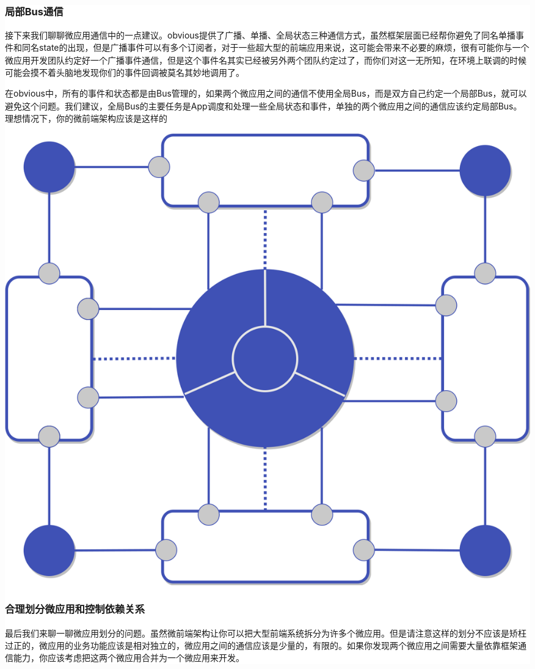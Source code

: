 ### 局部Bus通信
接下来我们聊聊微应用通信中的一点建议。obvious提供了广播、单播、全局状态三种通信方式，虽然框架层面已经帮你避免了同名单播事件和同名state的出现，但是广播事件可以有多个订阅者，对于一些超大型的前端应用来说，这可能会带来不必要的麻烦，很有可能你与一个微应用开发团队约定好一个广播事件通信，但是这个事件名其实已经被另外两个团队约定过了，而你们对这一无所知，在环境上联调的时候可能会摸不着头脑地发现你们的事件回调被莫名其妙地调用了。

在obvious中，所有的事件和状态都是由Bus管理的，如果两个微应用之间的通信不使用全局Bus，而是双方自己约定一个局部Bus，就可以避免这个问题。我们建议，全局Bus的主要任务是App调度和处理一些全局状态和事件，单独的两个微应用之间的通信应该约定局部Bus。理想情况下，你的微前端架构应该是这样的

![](_media/architecture.drawio.svg)

### 合理划分微应用和控制依赖关系
最后我们来聊一聊微应用划分的问题。虽然微前端架构让你可以把大型前端系统拆分为许多个微应用。但是请注意这样的划分不应该是矫枉过正的，微应用的业务功能应该是相对独立的，微应用之间的通信应该是少量的，有限的。如果你发现两个微应用之间需要大量依靠框架通信能力，你应该考虑把这两个微应用合并为一个微应用来开发。
